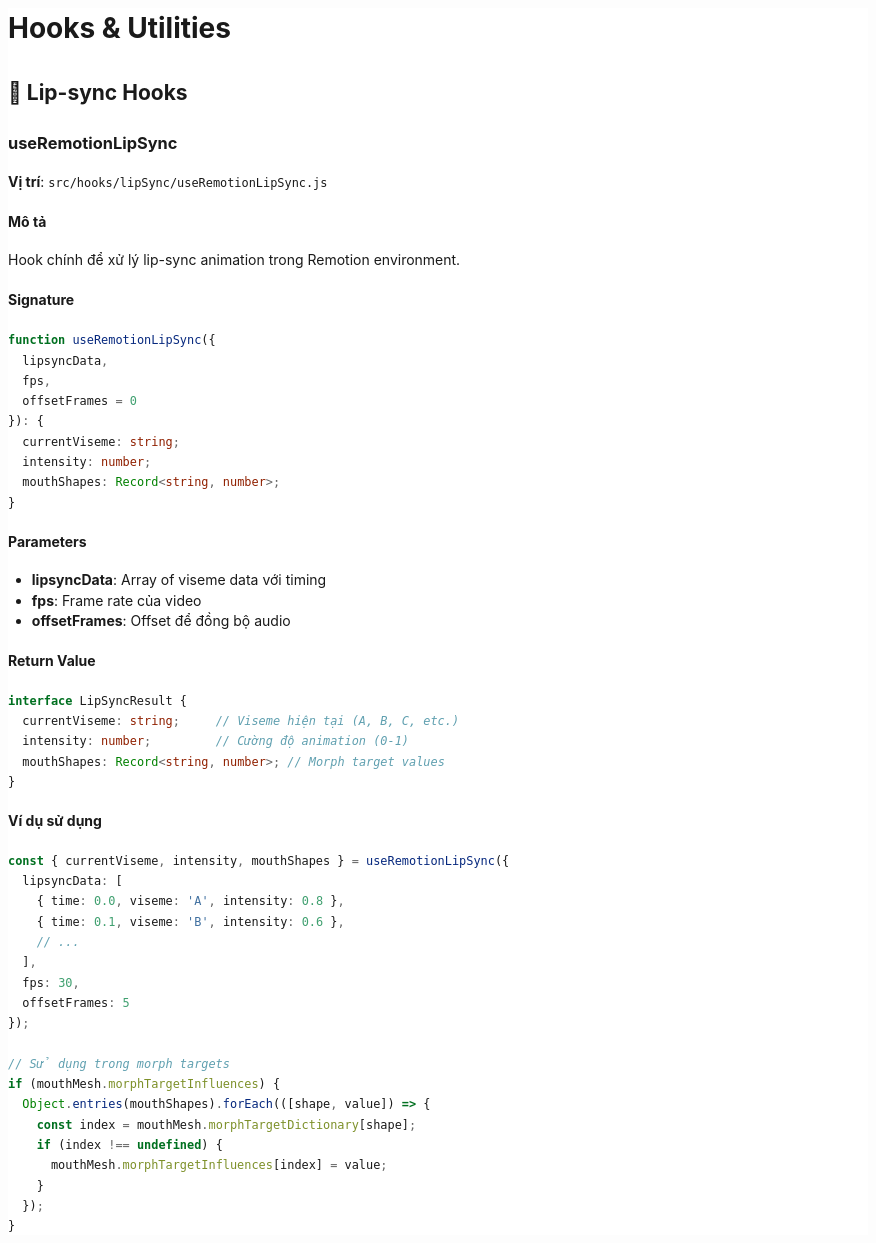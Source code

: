 # Hooks & Utilities

## 🎤 Lip-sync Hooks

### useRemotionLipSync
**Vị trí**: `src/hooks/lipSync/useRemotionLipSync.js`

#### Mô tả
Hook chính để xử lý lip-sync animation trong Remotion environment.

#### Signature
```typescript
function useRemotionLipSync({
  lipsyncData,
  fps,
  offsetFrames = 0
}): {
  currentViseme: string;
  intensity: number;
  mouthShapes: Record<string, number>;
}
```

#### Parameters
- **lipsyncData**: Array of viseme data với timing
- **fps**: Frame rate của video
- **offsetFrames**: Offset để đồng bộ audio

#### Return Value
```typescript
interface LipSyncResult {
  currentViseme: string;     // Viseme hiện tại (A, B, C, etc.)
  intensity: number;         // Cường độ animation (0-1)
  mouthShapes: Record<string, number>; // Morph target values
}
```

#### Ví dụ sử dụng
```typescript
const { currentViseme, intensity, mouthShapes } = useRemotionLipSync({
  lipsyncData: [
    { time: 0.0, viseme: 'A', intensity: 0.8 },
    { time: 0.1, viseme: 'B', intensity: 0.6 },
    // ...
  ],
  fps: 30,
  offsetFrames: 5
});

// Sử dụng trong morph targets
if (mouthMesh.morphTargetInfluences) {
  Object.entries(mouthShapes).forEach(([shape, value]) => {
    const index = mouthMesh.morphTargetDictionary[shape];
    if (index !== undefined) {
      mouthMesh.morphTargetInfluences[index] = value;
    }
  });
}
```
